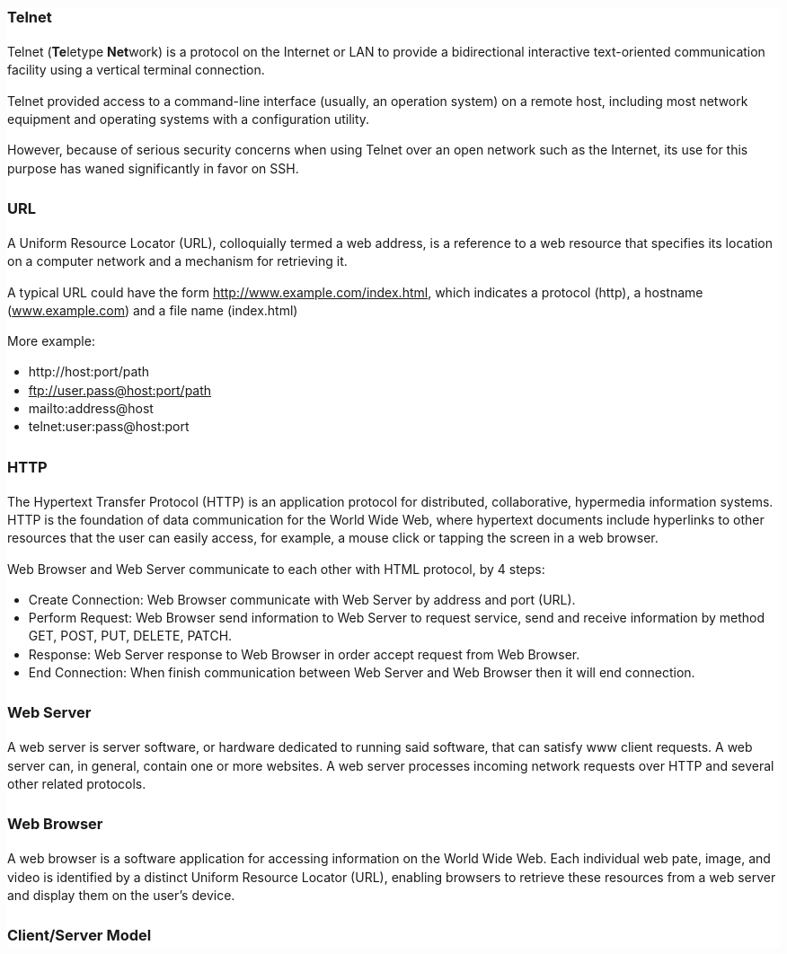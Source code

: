 ### Telnet

Telnet (**Te**letype **Net**work) is a protocol on the Internet or LAN to provide a bidirectional interactive text-oriented communication facility using a vertical terminal connection.

Telnet provided access to a command-line interface (usually, an operation system) on a remote host, including most network equipment and operating systems with a configuration utility.

However, because of serious security concerns when using Telnet over an open network such as the Internet, its use for this purpose has waned significantly in favor on SSH.

### URL

A Uniform Resource Locator (URL), colloquially termed a web address, is a reference to a web resource that specifies its location on a computer network and a mechanism for retrieving it.

A typical URL could have the form http://www.example.com/index.html, which indicates a protocol (http), a hostname (www.example.com) and a file name (index.html)

More example:
- http://host:port/path
- ftp://user.pass@host:port/path
- mailto:address@host
- telnet:user:pass@host:port 

### HTTP

The Hypertext Transfer Protocol (HTTP) is an application protocol for distributed, collaborative, hypermedia information systems. HTTP is the foundation of data communication for the World Wide Web, where hypertext documents include hyperlinks to other resources that the user can easily access, for example, a mouse click or tapping the screen in a web browser.

Web Browser and Web Server communicate to each other with HTML protocol, by 4 steps:
- Create Connection: Web Browser communicate with Web Server by address and port (URL).
- Perform Request: Web Browser send information to Web Server to request service, send and receive information by method GET, POST, PUT, DELETE, PATCH.
- Response: Web Server response to Web Browser in order accept request from Web Browser.
- End Connection: When finish communication between Web Server and Web Browser then it will end connection.

### Web Server

A web server is server software, or hardware dedicated to running said software, that can satisfy www client requests. A web server can, in general, contain one or more websites. A web server processes incoming network requests over HTTP and several other related protocols.

### Web Browser

A web browser is a software application for accessing information on the World Wide Web. Each individual web pate, image, and video is identified by a distinct Uniform Resource Locator (URL), enabling browsers to retrieve these resources from a web server and display them on the user’s device.

### Client/Server Model
